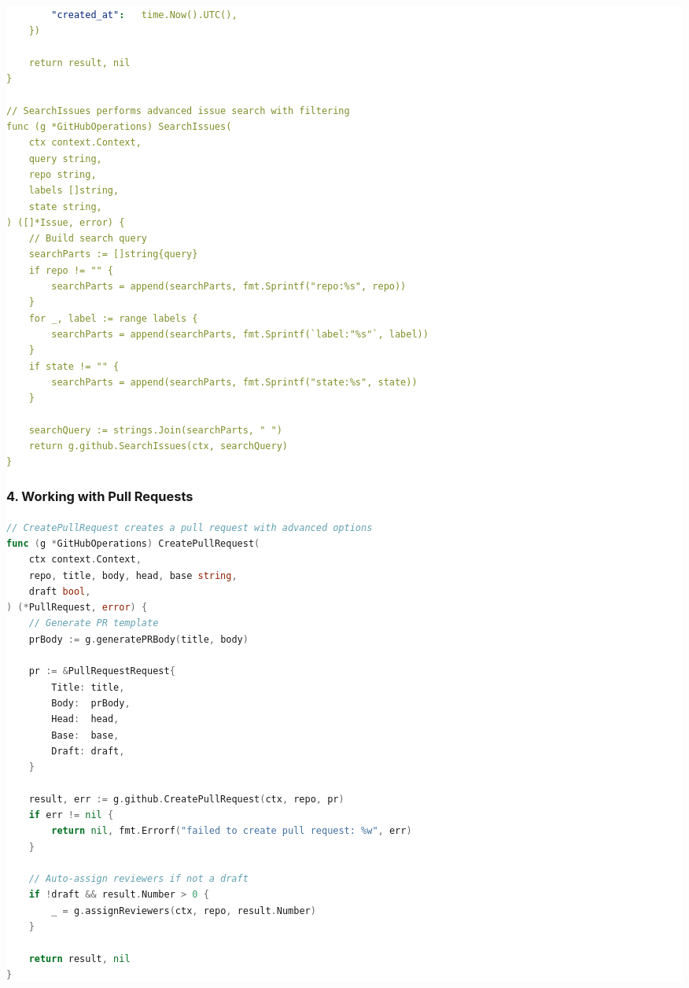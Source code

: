```yaml
        "created_at":   time.Now().UTC(),
    })
    
    return result, nil
}

// SearchIssues performs advanced issue search with filtering
func (g *GitHubOperations) SearchIssues(
    ctx context.Context,
    query string,
    repo string,
    labels []string,
    state string,
) ([]*Issue, error) {
    // Build search query
    searchParts := []string{query}
    if repo != "" {
        searchParts = append(searchParts, fmt.Sprintf("repo:%s", repo))
    }
    for _, label := range labels {
        searchParts = append(searchParts, fmt.Sprintf(`label:"%s"`, label))
    }
    if state != "" {
        searchParts = append(searchParts, fmt.Sprintf("state:%s", state))
    }
    
    searchQuery := strings.Join(searchParts, " ")
    return g.github.SearchIssues(ctx, searchQuery)
}
```

### 4. Working with Pull Requests

```go
// CreatePullRequest creates a pull request with advanced options
func (g *GitHubOperations) CreatePullRequest(
    ctx context.Context,
    repo, title, body, head, base string,
    draft bool,
) (*PullRequest, error) {
    // Generate PR template
    prBody := g.generatePRBody(title, body)
    
    pr := &PullRequestRequest{
        Title: title,
        Body:  prBody,
        Head:  head,
        Base:  base,
        Draft: draft,
    }
    
    result, err := g.github.CreatePullRequest(ctx, repo, pr)
    if err != nil {
        return nil, fmt.Errorf("failed to create pull request: %w", err)
    }
    
    // Auto-assign reviewers if not a draft
    if !draft && result.Number > 0 {
        _ = g.assignReviewers(ctx, repo, result.Number)
    }
    
    return result, nil
}
```